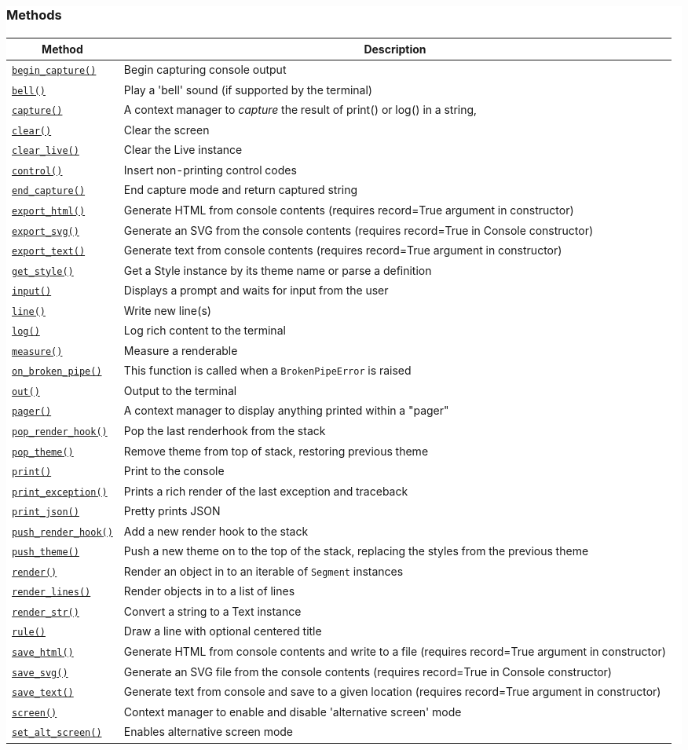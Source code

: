 ### Methods

| Method | Description |
|-|-|
| [`begin_capture()`](#begin_capture) | Begin capturing console output |
| [`bell()`](#bell) | Play a 'bell' sound (if supported by the terminal) |
| [`capture()`](#capture) | A context manager to *capture* the result of print() or log() in a string, |
| [`clear()`](#clear) | Clear the screen |
| [`clear_live()`](#clear_live) | Clear the Live instance |
| [`control()`](#control) | Insert non-printing control codes |
| [`end_capture()`](#end_capture) | End capture mode and return captured string |
| [`export_html()`](#export_html) | Generate HTML from console contents (requires record=True argument in constructor) |
| [`export_svg()`](#export_svg) | Generate an SVG from the console contents (requires record=True in Console constructor) |
| [`export_text()`](#export_text) | Generate text from console contents (requires record=True argument in constructor) |
| [`get_style()`](#get_style) | Get a Style instance by its theme name or parse a definition |
| [`input()`](#input) | Displays a prompt and waits for input from the user |
| [`line()`](#line) | Write new line(s) |
| [`log()`](#log) | Log rich content to the terminal |
| [`measure()`](#measure) | Measure a renderable |
| [`on_broken_pipe()`](#on_broken_pipe) | This function is called when a `BrokenPipeError` is raised |
| [`out()`](#out) | Output to the terminal |
| [`pager()`](#pager) | A context manager to display anything printed within a "pager" |
| [`pop_render_hook()`](#pop_render_hook) | Pop the last renderhook from the stack |
| [`pop_theme()`](#pop_theme) | Remove theme from top of stack, restoring previous theme |
| [`print()`](#print) | Print to the console |
| [`print_exception()`](#print_exception) | Prints a rich render of the last exception and traceback |
| [`print_json()`](#print_json) | Pretty prints JSON |
| [`push_render_hook()`](#push_render_hook) | Add a new render hook to the stack |
| [`push_theme()`](#push_theme) | Push a new theme on to the top of the stack, replacing the styles from the previous theme |
| [`render()`](#render) | Render an object in to an iterable of `Segment` instances |
| [`render_lines()`](#render_lines) | Render objects in to a list of lines |
| [`render_str()`](#render_str) | Convert a string to a Text instance |
| [`rule()`](#rule) | Draw a line with optional centered title |
| [`save_html()`](#save_html) | Generate HTML from console contents and write to a file (requires record=True argument in constructor) |
| [`save_svg()`](#save_svg) | Generate an SVG file from the console contents (requires record=True in Console constructor) |
| [`save_text()`](#save_text) | Generate text from console and save to a given location (requires record=True argument in constructor) |
| [`screen()`](#screen) | Context manager to enable and disable 'alternative screen' mode |
| [`set_alt_screen()`](#set_alt_screen) | Enables alternative screen mode |
